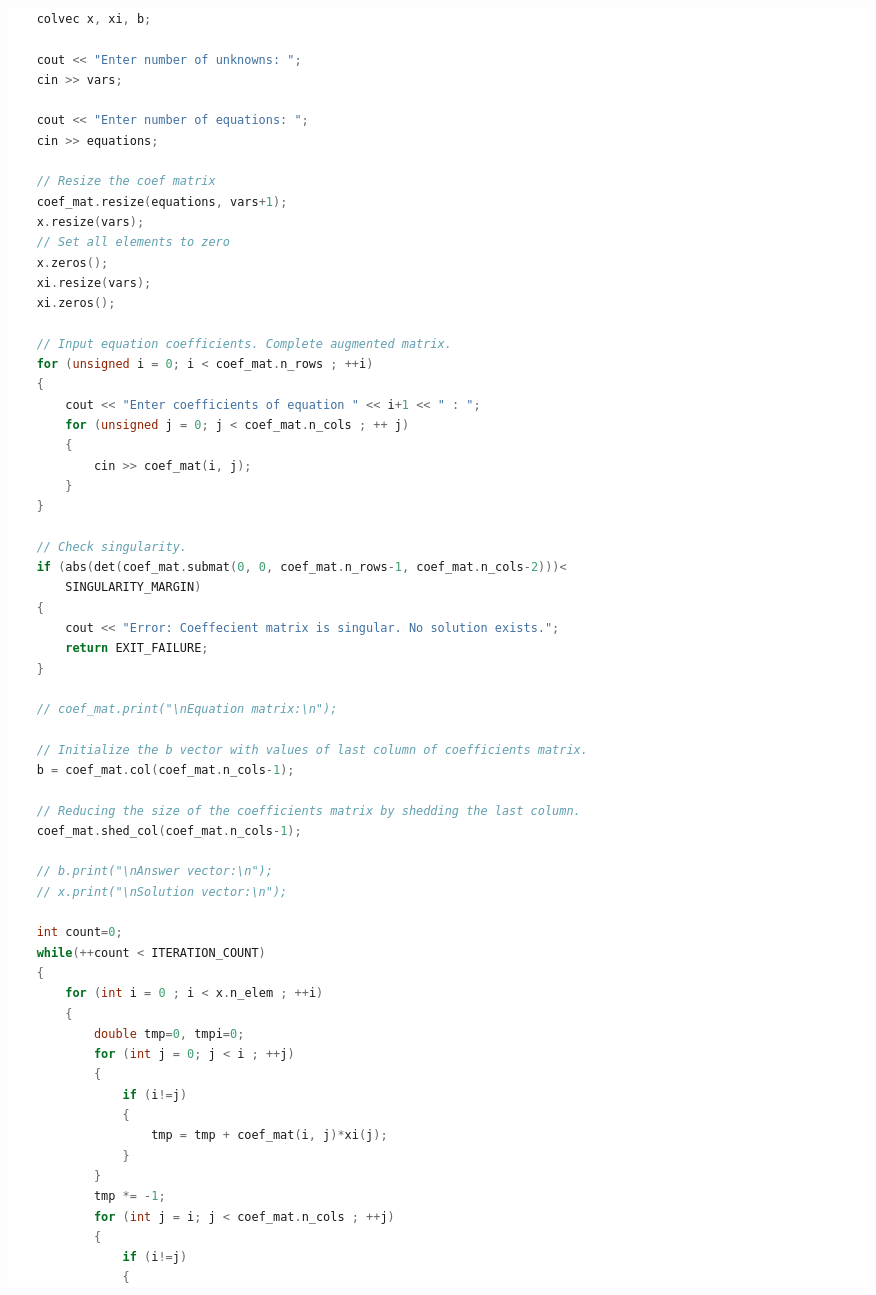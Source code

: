 ```c++
	colvec x, xi, b;

	cout << "Enter number of unknowns: ";
	cin >> vars;

	cout << "Enter number of equations: ";
	cin >> equations;

	// Resize the coef matrix
	coef_mat.resize(equations, vars+1);
	x.resize(vars);
	// Set all elements to zero
	x.zeros();
	xi.resize(vars);	
	xi.zeros();

	// Input equation coefficients. Complete augmented matrix.
	for (unsigned i = 0; i < coef_mat.n_rows ; ++i)
	{
		cout << "Enter coefficients of equation " << i+1 << " : ";
		for (unsigned j = 0; j < coef_mat.n_cols ; ++ j)
		{
			cin >> coef_mat(i, j);
		}
	}

	// Check singularity.
	if (abs(det(coef_mat.submat(0, 0, coef_mat.n_rows-1, coef_mat.n_cols-2)))<
		SINGULARITY_MARGIN)
	{
		cout << "Error: Coeffecient matrix is singular. No solution exists.";
		return EXIT_FAILURE;
	}

	// coef_mat.print("\nEquation matrix:\n");

	// Initialize the b vector with values of last column of coefficients matrix.
	b = coef_mat.col(coef_mat.n_cols-1);

	// Reducing the size of the coefficients matrix by shedding the last column.
	coef_mat.shed_col(coef_mat.n_cols-1);

	// b.print("\nAnswer vector:\n");
	// x.print("\nSolution vector:\n");

	int count=0;
	while(++count < ITERATION_COUNT)
	{
		for (int i = 0 ; i < x.n_elem ; ++i)
		{
			double tmp=0, tmpi=0;
			for (int j = 0; j < i ; ++j)
			{
				if (i!=j)
				{
					tmp = tmp + coef_mat(i, j)*xi(j);
				}
			}
			tmp *= -1;
			for (int j = i; j < coef_mat.n_cols ; ++j)
			{
				if (i!=j)
				{
```